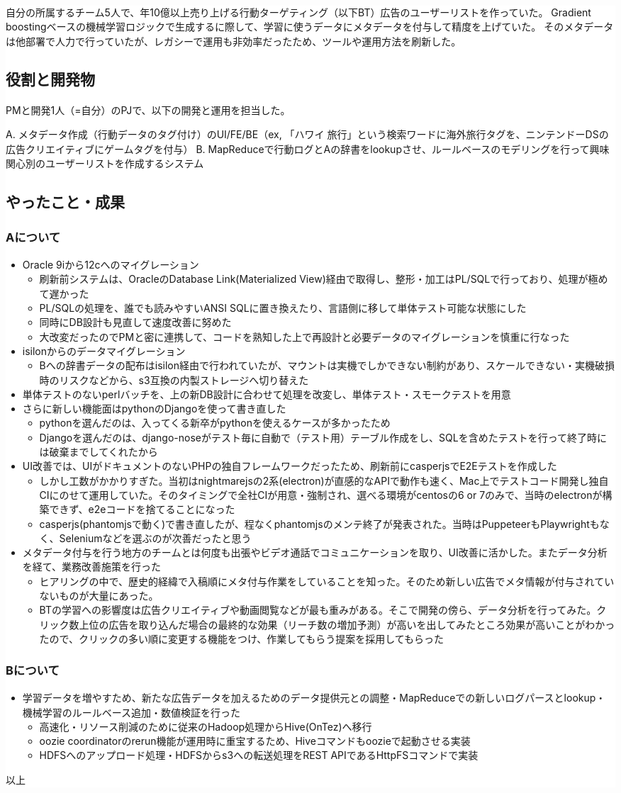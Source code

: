自分の所属するチーム5人で、年10億以上売り上げる行動ターゲティング（以下BT）広告のユーザーリストを作っていた。
Gradient boostingベースの機械学習ロジックで生成するに際して、学習に使うデータにメタデータを付与して精度を上げていた。
そのメタデータは他部署で人力で行っていたが、レガシーで運用も非効率だったため、ツールや運用方法を刷新した。

## 役割と開発物

PMと開発1人（=自分）のPJで、以下の開発と運用を担当した。

A. メタデータ作成（行動データのタグ付け）のUI/FE/BE（ex, 「ハワイ 旅行」という検索ワードに海外旅行タグを、ニンテンドーDSの広告クリエイティブにゲームタグを付与）
B. MapReduceで行動ログとAの辞書をlookupさせ、ルールベースのモデリングを行って興味関心別のユーザーリストを作成するシステム

## やったこと・成果
### Aについて

- Oracle 9iから12cへのマイグレーション
  - 刷新前システムは、OracleのDatabase Link(Materialized View)経由で取得し、整形・加工はPL/SQLで行っており、処理が極めて遅かった
  - PL/SQLの処理を、誰でも読みやすいANSI SQLに置き換えたり、言語側に移して単体テスト可能な状態にした
  - 同時にDB設計も見直して速度改善に努めた
  - 大改変だったのでPMと密に連携して、コードを熟知した上で再設計と必要データのマイグレーションを慎重に行なった
- isilonからのデータマイグレーション
  - Bへの辞書データの配布はisilon経由で行われていたが、マウントは実機でしかできない制約があり、スケールできない・実機破損時のリスクなどから、s3互換の内製ストレージへ切り替えた
- 単体テストのないperlバッチを、上の新DB設計に合わせて処理を改変し、単体テスト・スモークテストを用意
- さらに新しい機能面はpythonのDjangoを使って書き直した
  - pythonを選んだのは、入ってくる新卒がpythonを使えるケースが多かったため
  - Djangoを選んだのは、django-noseがテスト毎に自動で（テスト用）テーブル作成をし、SQLを含めたテストを行って終了時には破棄までしてくれたから
- UI改善では、UIがドキュメントのないPHPの独自フレームワークだったため、刷新前にcasperjsでE2Eテストを作成した
  - しかし工数がかかりすぎた。当初はnightmarejsの2系(electron)が直感的なAPIで動作も速く、Mac上でテストコード開発し独自CIにのせて運用していた。そのタイミングで全社CIが用意・強制され、選べる環境がcentosの6 or 7のみで、当時のelectronが構築できず、e2eコードを捨てることになった
  - casperjs(phantomjsで動く)で書き直したが、程なくphantomjsのメンテ終了が発表された。当時はPuppeteerもPlaywrightもなく、Seleniumなどを選ぶのが次善だったと思う
- メタデータ付与を行う地方のチームとは何度も出張やビデオ通話でコミュニケーションを取り、UI改善に活かした。またデータ分析を経て、業務改善施策を行った
  - ヒアリングの中で、歴史的経緯で入稿順にメタ付与作業をしていることを知った。そのため新しい広告でメタ情報が付与されていないものが大量にあった。
  - BTの学習への影響度は広告クリエイティブや動画閲覧などが最も重みがある。そこで開発の傍ら、データ分析を行ってみた。クリック数上位の広告を取り込んだ場合の最終的な効果（リーチ数の増加予測）が高いを出してみたところ効果が高いことがわかったので、クリックの多い順に変更する機能をつけ、作業してもらう提案を採用してもらった

### Bについて

- 学習データを増やすため、新たな広告データを加えるためのデータ提供元との調整・MapReduceでの新しいログパースとlookup・機械学習のルールベース追加・数値検証を行った
  - 高速化・リソース削減のために従来のHadoop処理からHive(OnTez)へ移行
  - oozie coordinatorのrerun機能が運用時に重宝するため、Hiveコマンドもoozieで起動させる実装
  - HDFSへのアップロード処理・HDFSからs3への転送処理をREST APIであるHttpFSコマンドで実装










以上
